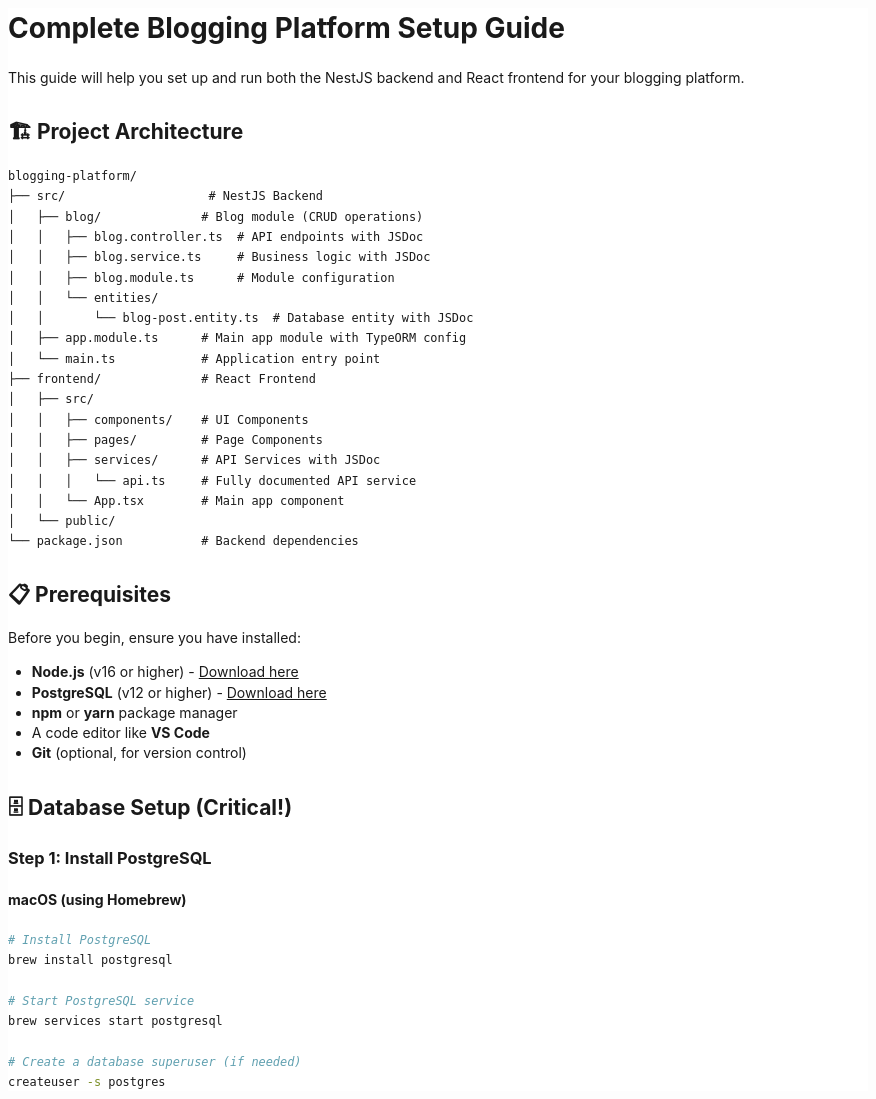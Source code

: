 # Complete Blogging Platform Setup Guide

This guide will help you set up and run both the NestJS backend and React frontend for your blogging platform.

## 🏗️ Project Architecture

```
blogging-platform/
├── src/                    # NestJS Backend
│   ├── blog/              # Blog module (CRUD operations)
│   │   ├── blog.controller.ts  # API endpoints with JSDoc
│   │   ├── blog.service.ts     # Business logic with JSDoc
│   │   ├── blog.module.ts      # Module configuration
│   │   └── entities/
│   │       └── blog-post.entity.ts  # Database entity with JSDoc
│   ├── app.module.ts      # Main app module with TypeORM config
│   └── main.ts            # Application entry point
├── frontend/              # React Frontend
│   ├── src/
│   │   ├── components/    # UI Components
│   │   ├── pages/         # Page Components
│   │   ├── services/      # API Services with JSDoc
│   │   │   └── api.ts     # Fully documented API service
│   │   └── App.tsx        # Main app component
│   └── public/
└── package.json           # Backend dependencies
```

## 📋 Prerequisites

Before you begin, ensure you have installed:

- **Node.js** (v16 or higher) - [Download here](https://nodejs.org/)
- **PostgreSQL** (v12 or higher) - [Download here](https://www.postgresql.org/download/)
- **npm** or **yarn** package manager
- A code editor like **VS Code**
- **Git** (optional, for version control)

## 🗄️ Database Setup (Critical!)

### Step 1: Install PostgreSQL

#### macOS (using Homebrew)

```bash
# Install PostgreSQL
brew install postgresql

# Start PostgreSQL service
brew services start postgresql

# Create a database superuser (if needed)
createuser -s postgres
```
